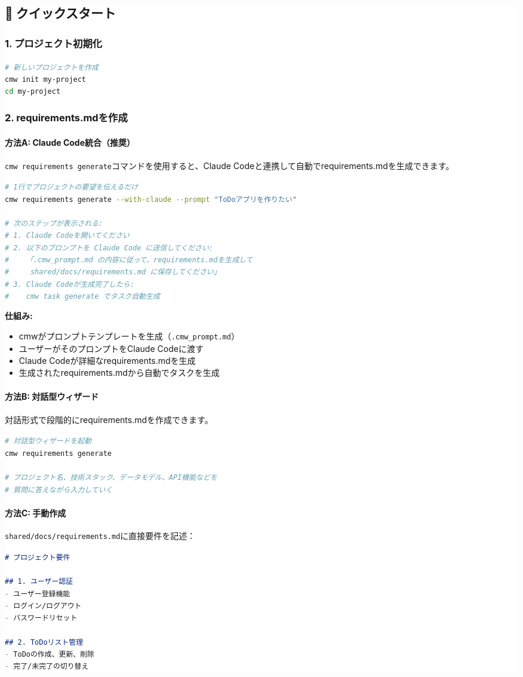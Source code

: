 ## 🚀 クイックスタート

### 1. プロジェクト初期化

```bash
# 新しいプロジェクトを作成
cmw init my-project
cd my-project
```

### 2. requirements.mdを作成

#### 方法A: Claude Code統合（推奨）

`cmw requirements generate`コマンドを使用すると、Claude Codeと連携して自動でrequirements.mdを生成できます。

```bash
# 1行でプロジェクトの要望を伝えるだけ
cmw requirements generate --with-claude --prompt "ToDoアプリを作りたい"

# 次のステップが表示される:
# 1. Claude Codeを開いてください
# 2. 以下のプロンプトを Claude Code に送信してください:
#    「.cmw_prompt.md の内容に従って、requirements.mdを生成して
#     shared/docs/requirements.md に保存してください」
# 3. Claude Codeが生成完了したら:
#    cmw task generate でタスク自動生成
```

**仕組み:**
- cmwがプロンプトテンプレートを生成（`.cmw_prompt.md`）
- ユーザーがそのプロンプトをClaude Codeに渡す
- Claude Codeが詳細なrequirements.mdを生成
- 生成されたrequirements.mdから自動でタスクを生成

#### 方法B: 対話型ウィザード

対話形式で段階的にrequirements.mdを作成できます。

```bash
# 対話型ウィザードを起動
cmw requirements generate

# プロジェクト名、技術スタック、データモデル、API機能などを
# 質問に答えながら入力していく
```

#### 方法C: 手動作成

`shared/docs/requirements.md`に直接要件を記述：

```markdown
# プロジェクト要件

## 1. ユーザー認証
- ユーザー登録機能
- ログイン/ログアウト
- パスワードリセット

## 2. ToDoリスト管理
- ToDoの作成、更新、削除
- 完了/未完了の切り替え
```
